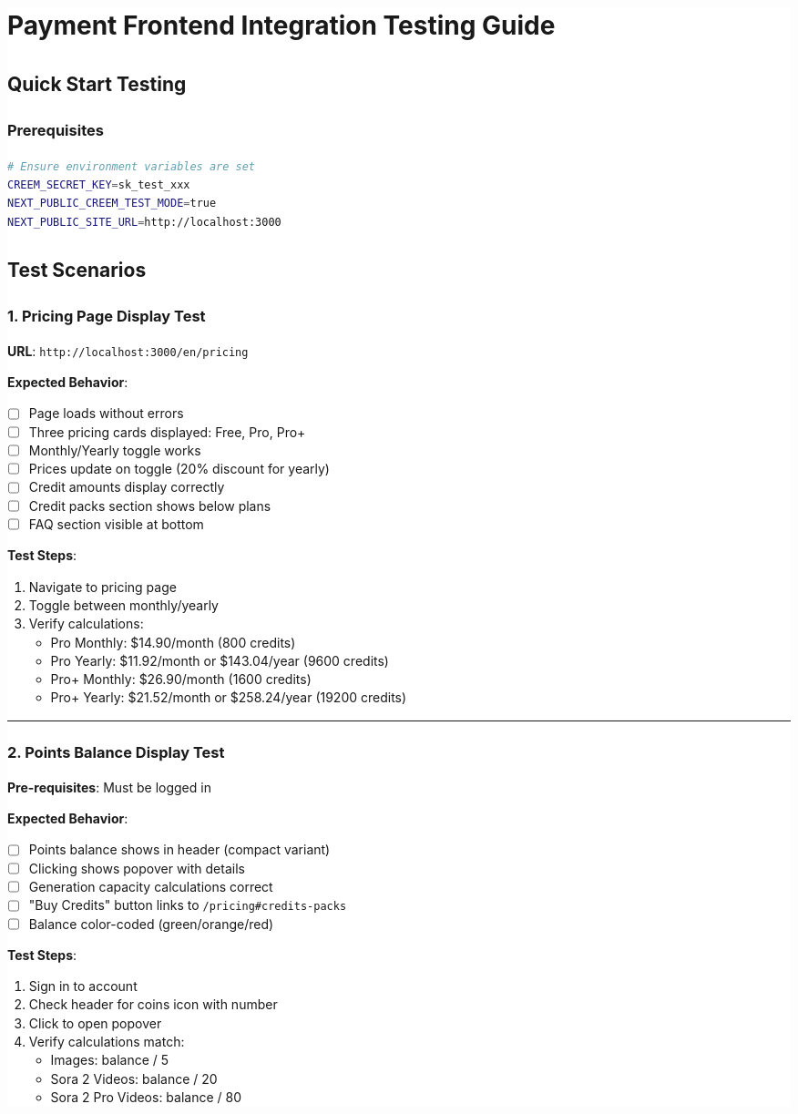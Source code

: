 # Payment Frontend Integration Testing Guide

## Quick Start Testing

### Prerequisites
```bash
# Ensure environment variables are set
CREEM_SECRET_KEY=sk_test_xxx
NEXT_PUBLIC_CREEM_TEST_MODE=true
NEXT_PUBLIC_SITE_URL=http://localhost:3000
```

## Test Scenarios

### 1. Pricing Page Display Test

**URL**: `http://localhost:3000/en/pricing`

**Expected Behavior**:
- [ ] Page loads without errors
- [ ] Three pricing cards displayed: Free, Pro, Pro+
- [ ] Monthly/Yearly toggle works
- [ ] Prices update on toggle (20% discount for yearly)
- [ ] Credit amounts display correctly
- [ ] Credit packs section shows below plans
- [ ] FAQ section visible at bottom

**Test Steps**:
1. Navigate to pricing page
2. Toggle between monthly/yearly
3. Verify calculations:
   - Pro Monthly: $14.90/month (800 credits)
   - Pro Yearly: $11.92/month or $143.04/year (9600 credits)
   - Pro+ Monthly: $26.90/month (1600 credits)
   - Pro+ Yearly: $21.52/month or $258.24/year (19200 credits)

---

### 2. Points Balance Display Test

**Pre-requisites**: Must be logged in

**Expected Behavior**:
- [ ] Points balance shows in header (compact variant)
- [ ] Clicking shows popover with details
- [ ] Generation capacity calculations correct
- [ ] "Buy Credits" button links to `/pricing#credits-packs`
- [ ] Balance color-coded (green/orange/red)

**Test Steps**:
1. Sign in to account
2. Check header for coins icon with number
3. Click to open popover
4. Verify calculations match:
   - Images: balance / 5
   - Sora 2 Videos: balance / 20
   - Sora 2 Pro Videos: balance / 80

